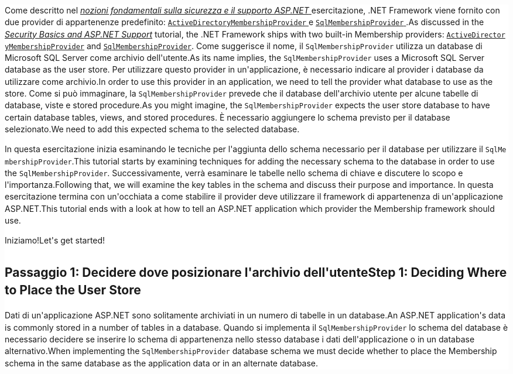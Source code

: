 <span data-ttu-id="2dc6d-121">Come descritto nel <a id="Tutorial1"> </a> [ *nozioni fondamentali sulla sicurezza e il supporto ASP.NET* ](../introduction/security-basics-and-asp-net-support-cs.md) esercitazione, .NET Framework viene fornito con due provider di appartenenze predefinito: [ `ActiveDirectoryMembershipProvider` ](https://msdn.microsoft.com/library/system.web.security.activedirectorymembershipprovider.aspx) e [ `SqlMembershipProvider` ](https://msdn.microsoft.com/library/system.web.security.sqlmembershipprovider.aspx).</span><span class="sxs-lookup"><span data-stu-id="2dc6d-121">As discussed in the <a id="Tutorial1"></a>[*Security Basics and ASP.NET Support*](../introduction/security-basics-and-asp-net-support-cs.md) tutorial, the .NET Framework ships with two built-in Membership providers: [`ActiveDirectoryMembershipProvider`](https://msdn.microsoft.com/library/system.web.security.activedirectorymembershipprovider.aspx) and [`SqlMembershipProvider`](https://msdn.microsoft.com/library/system.web.security.sqlmembershipprovider.aspx).</span></span> <span data-ttu-id="2dc6d-122">Come suggerisce il nome, il `SqlMembershipProvider` utilizza un database di Microsoft SQL Server come archivio dell'utente.</span><span class="sxs-lookup"><span data-stu-id="2dc6d-122">As its name implies, the `SqlMembershipProvider` uses a Microsoft SQL Server database as the user store.</span></span> <span data-ttu-id="2dc6d-123">Per utilizzare questo provider in un'applicazione, è necessario indicare al provider i database da utilizzare come archivio.</span><span class="sxs-lookup"><span data-stu-id="2dc6d-123">In order to use this provider in an application, we need to tell the provider what database to use as the store.</span></span> <span data-ttu-id="2dc6d-124">Come si può immaginare, la `SqlMembershipProvider` prevede che il database dell'archivio utente per alcune tabelle di database, viste e stored procedure.</span><span class="sxs-lookup"><span data-stu-id="2dc6d-124">As you might imagine, the `SqlMembershipProvider` expects the user store database to have certain database tables, views, and stored procedures.</span></span> <span data-ttu-id="2dc6d-125">È necessario aggiungere lo schema previsto per il database selezionato.</span><span class="sxs-lookup"><span data-stu-id="2dc6d-125">We need to add this expected schema to the selected database.</span></span>

<span data-ttu-id="2dc6d-126">In questa esercitazione inizia esaminando le tecniche per l'aggiunta dello schema necessario per il database per utilizzare il `SqlMembershipProvider`.</span><span class="sxs-lookup"><span data-stu-id="2dc6d-126">This tutorial starts by examining techniques for adding the necessary schema to the database in order to use the `SqlMembershipProvider`.</span></span> <span data-ttu-id="2dc6d-127">Successivamente, verrà esaminare le tabelle nello schema di chiave e discutere lo scopo e l'importanza.</span><span class="sxs-lookup"><span data-stu-id="2dc6d-127">Following that, we will examine the key tables in the schema and discuss their purpose and importance.</span></span> <span data-ttu-id="2dc6d-128">In questa esercitazione termina con un'occhiata a come stabilire il provider deve utilizzare il framework di appartenenza di un'applicazione ASP.NET.</span><span class="sxs-lookup"><span data-stu-id="2dc6d-128">This tutorial ends with a look at how to tell an ASP.NET application which provider the Membership framework should use.</span></span>

<span data-ttu-id="2dc6d-129">Iniziamo!</span><span class="sxs-lookup"><span data-stu-id="2dc6d-129">Let's get started!</span></span>

## <a name="step-1-deciding-where-to-place-the-user-store"></a><span data-ttu-id="2dc6d-130">Passaggio 1: Decidere dove posizionare l'archivio dell'utente</span><span class="sxs-lookup"><span data-stu-id="2dc6d-130">Step 1: Deciding Where to Place the User Store</span></span>

<span data-ttu-id="2dc6d-131">Dati di un'applicazione ASP.NET sono solitamente archiviati in un numero di tabelle in un database.</span><span class="sxs-lookup"><span data-stu-id="2dc6d-131">An ASP.NET application's data is commonly stored in a number of tables in a database.</span></span> <span data-ttu-id="2dc6d-132">Quando si implementa il `SqlMembershipProvider` lo schema del database è necessario decidere se inserire lo schema di appartenenza nello stesso database i dati dell'applicazione o in un database alternativo.</span><span class="sxs-lookup"><span data-stu-id="2dc6d-132">When implementing the `SqlMembershipProvider` database schema we must decide whether to place the Membership schema in the same database as the application data or in an alternate database.</span></span>
